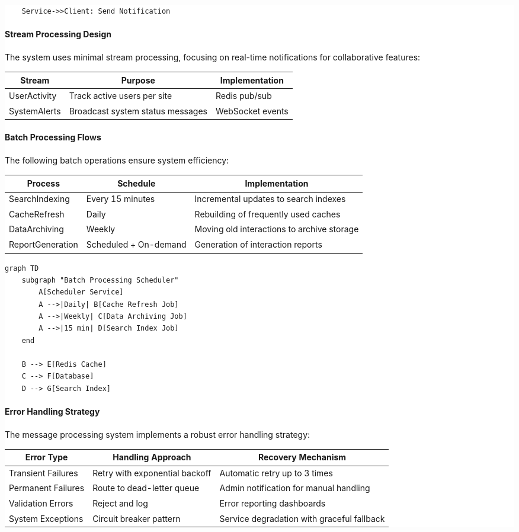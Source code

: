 ```mermaid
    Service->>Client: Send Notification
```

#### Stream Processing Design

The system uses minimal stream processing, focusing on real-time notifications for collaborative features:

| Stream | Purpose | Implementation |
|--------|---------|----------------|
| UserActivity | Track active users per site | Redis pub/sub |
| SystemAlerts | Broadcast system status messages | WebSocket events |

#### Batch Processing Flows

The following batch operations ensure system efficiency:

| Process | Schedule | Implementation |
|---------|----------|----------------|
| SearchIndexing | Every 15 minutes | Incremental updates to search indexes |
| CacheRefresh | Daily | Rebuilding of frequently used caches |
| DataArchiving | Weekly | Moving old interactions to archive storage |
| ReportGeneration | Scheduled + On-demand | Generation of interaction reports |

```mermaid
graph TD
    subgraph "Batch Processing Scheduler"
        A[Scheduler Service]
        A -->|Daily| B[Cache Refresh Job]
        A -->|Weekly| C[Data Archiving Job]
        A -->|15 min| D[Search Index Job]
    end
    
    B --> E[Redis Cache]
    C --> F[Database]
    D --> G[Search Index]
```

#### Error Handling Strategy

The message processing system implements a robust error handling strategy:

| Error Type | Handling Approach | Recovery Mechanism |
|------------|-------------------|-------------------|
| Transient Failures | Retry with exponential backoff | Automatic retry up to 3 times |
| Permanent Failures | Route to dead-letter queue | Admin notification for manual handling |
| Validation Errors | Reject and log | Error reporting dashboards |
| System Exceptions | Circuit breaker pattern | Service degradation with graceful fallback |


  [field: string]: any;
  [field: string]: {